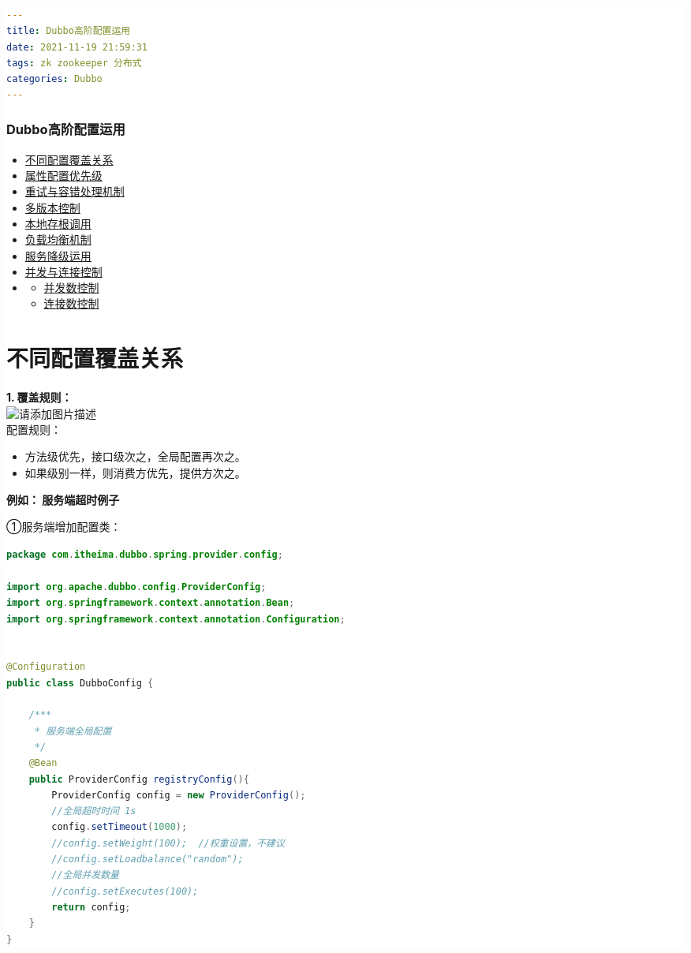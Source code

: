 ```yaml
---
title: Dubbo高阶配置运用
date: 2021-11-19 21:59:31
tags: zk zookeeper 分布式
categories: Dubbo
---
```




### Dubbo高阶配置运用

- [不同配置覆盖关系](#_2)
- [属性配置优先级](#_78)
- [重试与容错处理机制](#_85)
- [多版本控制](#_110)
- [本地存根调用](#_118)
- [负载均衡机制](#_169)
- [服务降级运用](#_186)
- [并发与连接控制](#_200)
- - [并发数控制](#_202)
  - [连接数控制](#_222)

# 不同配置覆盖关系

**1\. 覆盖规则：**  
![请添加图片描述](https://img-blog.csdnimg.cn/d92ca1151da248d1827c08727ce548fc.jpg?x-oss-process=image/watermark,type_ZHJvaWRzYW5zZmFsbGJhY2s,shadow_50,text_Q1NETiBAZkZlZS1vcHM=,size_20,color_FFFFFF,t_70,g_se,x_16)  
配置规则：

- 方法级优先，接口级次之，全局配置再次之。
- 如果级别一样，则消费方优先，提供方次之。

**例如： 服务端超时例子**

①服务端增加配置类：

```java
package com.itheima.dubbo.spring.provider.config;

import org.apache.dubbo.config.ProviderConfig;
import org.springframework.context.annotation.Bean;
import org.springframework.context.annotation.Configuration;


@Configuration
public class DubboConfig {

    /***
     * 服务端全局配置
     */
    @Bean
    public ProviderConfig registryConfig(){
        ProviderConfig config = new ProviderConfig();
        //全局超时时间 1s
        config.setTimeout(1000);
        //config.setWeight(100);  //权重设置，不建议
        //config.setLoadbalance("random");
        //全局并发数量
        //config.setExecutes(100);
        return config;
    }
}

```
